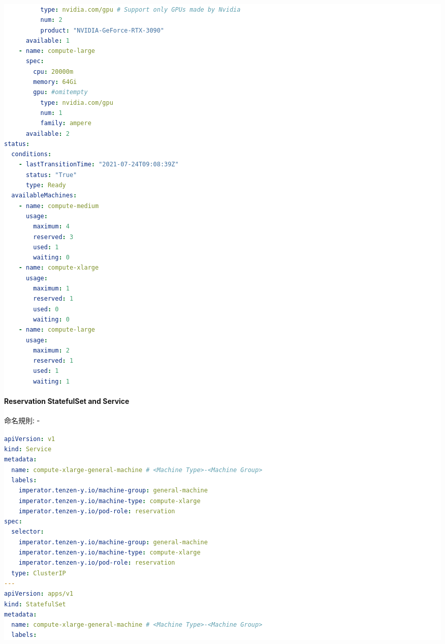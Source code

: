 ```yaml
          type: nvidia.com/gpu # Support only GPUs made by Nvidia
          num: 2
          product: "NVIDIA-GeForce-RTX-3090"
      available: 1
    - name: compute-large
      spec:
        cpu: 20000m
        memory: 64Gi
        gpu: #omitempty
          type: nvidia.com/gpu
          num: 1
          family: ampere
      available: 2
status:
  conditions:
    - lastTransitionTime: "2021-07-24T09:08:39Z"
      status: "True"
      type: Ready
  availableMachines:
    - name: compute-medium
      usage:
        maximum: 4
        reserved: 3
        used: 1
        waiting: 0
    - name: compute-xlarge
      usage:
        maximum: 1
        reserved: 1
        used: 0
        waiting: 0
    - name: compute-large
      usage:
        maximum: 2
        reserved: 1
        used: 1
        waiting: 1
```

#### Reservation StatefulSet and Service

命名規則: <Machine Type>-<Machine Group>

```yaml
apiVersion: v1
kind: Service
metadata:
  name: compute-xlarge-general-machine # <Machine Type>-<Machine Group>
  labels:
    imperator.tenzen-y.io/machine-group: general-machine
    imperator.tenzen-y.io/machine-type: compute-xlarge
    imperator.tenzen-y.io/pod-role: reservation
spec:
  selector:
    imperator.tenzen-y.io/machine-group: general-machine
    imperator.tenzen-y.io/machine-type: compute-xlarge
    imperator.tenzen-y.io/pod-role: reservation
  type: ClusterIP
---
apiVersion: apps/v1
kind: StatefulSet
metadata:
  name: compute-xlarge-general-machine # <Machine Type>-<Machine Group>
  labels:
```